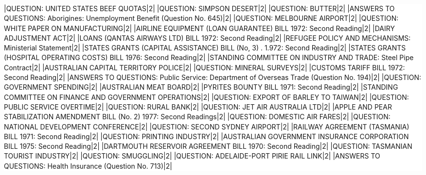 |QUESTION: UNITED STATES BEEF QUOTAS|2|
|QUESTION: SIMPSON DESERT|2|
|QUESTION: BUTTER|2|
|ANSWERS TO QUESTIONS: Aborigines: Unemployment Benefit (Question No. 645)|2|
|QUESTION: MELBOURNE AIRPORT|2|
|QUESTION: WHITE PAPER ON MANUFACTURING|2|
|AIRLINE EQUIPMENT (LOAN GUARANTEE) BILL 1972: Second Reading|2|
|DAIRY ADJUSTMENT ACT|2|
|LOANS (QANTAS AIRWAYS LTD) BILL 1972: Second Reading|2|
|REFUGEE POLICY AND MECHANISMS: Ministerial Statement|2|
|STATES GRANTS (CAPITAL ASSISTANCE) BILL (No, 3) . 1.972: Second Reading|2|
|STATES GRANTS (HOSPITAL OPERATING COSTS) BILL 1976: Second Reading|2|
|STANDING COMMITTEE ON INDUSTRY AND TRADE: Steel Pipe Contract|2|
|AUSTRALIAN CAPITAL TERRITORY POLICE|2|
|QUESTION: MINERAL SURVEYS|2|
|CUSTOMS TARIFF BILL 1972: Second Reading|2|
|ANSWERS TO QUESTIONS: Public Service: Department of Overseas Trade (Question No. 194)|2|
|QUESTION: GOVERNMENT SPENDING|2|
|AUSTRALIAN MEAT BOARD|2|
|PYRITES BOUNTY BILL 1971: Second Reading|2|
|STANDING COMMITTEE ON FINANCE AND GOVERNMENT OPERATIONS|2|
|QUESTION: EXPORT OF BARLEY TO TAIWAN|2|
|QUESTION: PUBLIC SERVICE OVERTIME|2|
|QUESTION: RURAL BANK|2|
|QUESTION: JET AIR AUSTRALIA LTD|2|
|APPLE AND PEAR STABILIZATION AMENDMENT BILL (No. 2) 1977: Second Readings|2|
|QUESTION: DOMESTIC AIR FARES|2|
|QUESTION: NATIONAL DEVELOPMENT CONFERENCE|2|
|QUESTION: SECOND SYDNEY AIRPORT|2|
|RAILWAY AGREEMENT (TASMANIA) BILL 1971: Second Reading|2|
|QUESTION: PRINTING INDUSTRY|2|
|AUSTRALIAN GOVERNMENT INSURANCE CORPORATION BILL 1975: Second Reading|2|
|DARTMOUTH RESERVOIR AGREEMENT BILL 1970: Second Reading|2|
|QUESTION: TASMANIAN TOURIST INDUSTRY|2|
|QUESTION: SMUGGLING|2|
|QUESTION: ADELAIDE-PORT PIRIE RAIL LINK|2|
|ANSWERS TO QUESTIONS: Health Insurance (Question No. 713)|2|